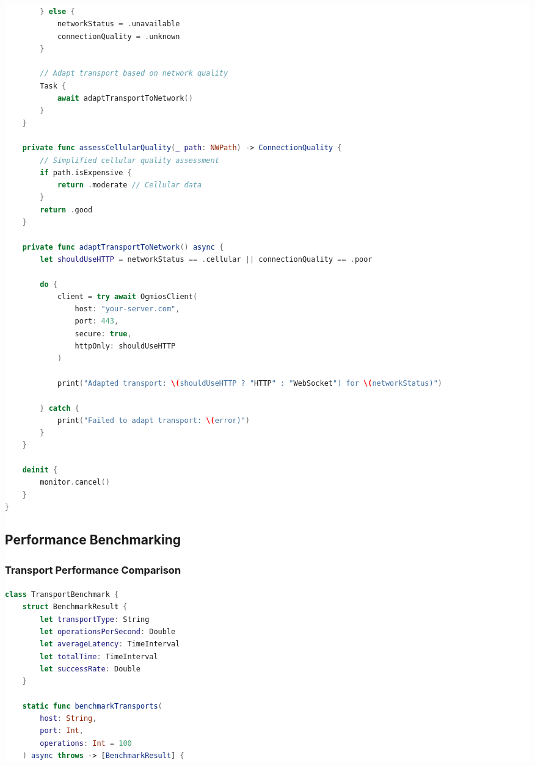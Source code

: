 ```swift path=null start=null
        } else {
            networkStatus = .unavailable
            connectionQuality = .unknown
        }
        
        // Adapt transport based on network quality
        Task {
            await adaptTransportToNetwork()
        }
    }
    
    private func assessCellularQuality(_ path: NWPath) -> ConnectionQuality {
        // Simplified cellular quality assessment
        if path.isExpensive {
            return .moderate // Cellular data
        }
        return .good
    }
    
    private func adaptTransportToNetwork() async {
        let shouldUseHTTP = networkStatus == .cellular || connectionQuality == .poor
        
        do {
            client = try await OgmiosClient(
                host: "your-server.com",
                port: 443,
                secure: true,
                httpOnly: shouldUseHTTP
            )
            
            print("Adapted transport: \(shouldUseHTTP ? "HTTP" : "WebSocket") for \(networkStatus)")
            
        } catch {
            print("Failed to adapt transport: \(error)")
        }
    }
    
    deinit {
        monitor.cancel()
    }
}
```

## Performance Benchmarking

### Transport Performance Comparison

```swift path=null start=null
class TransportBenchmark {
    struct BenchmarkResult {
        let transportType: String
        let operationsPerSecond: Double
        let averageLatency: TimeInterval
        let totalTime: TimeInterval
        let successRate: Double
    }
    
    static func benchmarkTransports(
        host: String,
        port: Int,
        operations: Int = 100
    ) async throws -> [BenchmarkResult] {
```